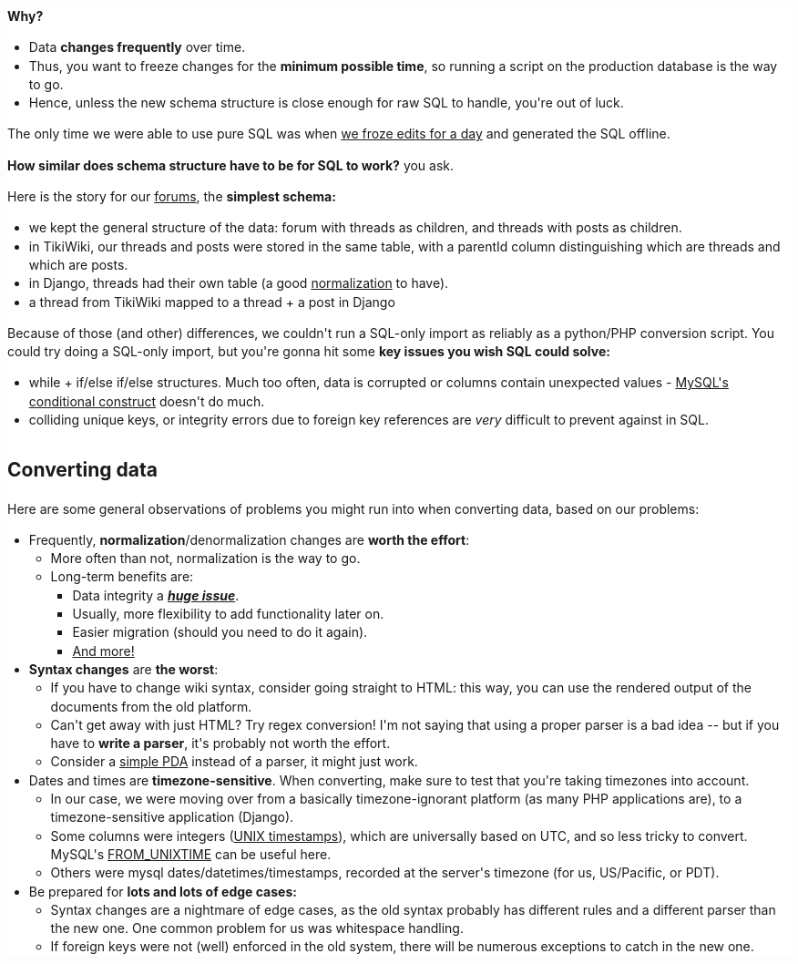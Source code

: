 __Why?__

* Data __changes frequently__ over time.
* Thus, you want to freeze changes for the __minimum possible time__, so running a script on the production database is the way to go.
* Hence, unless the new schema structure is close enough for raw SQL to handle, you're out of luck.

The only time we were able to use pure SQL was when [we froze edits for a day](#migrating-the-knowledge-base) and generated the SQL offline.

__How similar does schema structure have to be for SQL to work?__ you ask.

Here is the story for our [forums](http://support.mozilla.com/en-US/forums), the __simplest schema:__

* we kept the general structure of the data: forum with threads as children, and threads with posts as children.
* in TikiWiki, our threads and posts were stored in the same table, with a parentId column distinguishing which are threads and which are posts.
* in Django, threads had their own table (a good [normalization](http://en.wikipedia.org/wiki/Database_normalization) to have).
* a thread from TikiWiki mapped to a thread + a post in Django

Because of those (and other) differences, we couldn't run a SQL-only import as reliably as a python/PHP conversion script. You could try doing a SQL-only import, but you're gonna hit some __key issues you wish SQL could solve:__
* while + if/else if/else structures. Much too often, data is corrupted or columns contain unexpected values - [MySQL's conditional construct](http://dev.mysql.com/doc/refman/5.0/en/control-flow-functions.html#function_if) doesn't do much.
* colliding unique keys, or integrity errors due to foreign key references are _very_ difficult to prevent against in SQL.

## Converting data

Here are some general observations of problems you might run into when converting data, based on our problems:

* Frequently, __normalization__/denormalization changes are __worth the effort__:
	* More often than not, normalization is the way to go.
	* Long-term benefits are:
		* Data integrity a [___huge issue___](#data-integrity-and-storage).
		* Usually, more flexibility to add functionality later on.
		* Easier migration (should you need to do it again).
		* [And more!](http://lmgtfy.com/?q=benefits+of+normalization)
* __Syntax changes__ are __the worst__:
	* If you have to change wiki syntax, consider going straight to HTML: this way, you can use the rendered output of the documents from the old platform.
	* Can't get away with just HTML? Try regex conversion! I'm not saying that using a proper parser is a bad idea -- but if you have to __write a parser__, it's probably not worth the effort.
	* Consider a [simple PDA](http://en.wikipedia.org/wiki/Pushdown_automaton) instead of a parser, it might just work.
* Dates and times are __timezone-sensitive__. When converting, make sure to test that you're taking timezones into account.
	* In our case, we were moving over from a basically timezone-ignorant platform (as many PHP applications are), to a timezone-sensitive application (Django).
	* Some columns were integers ([UNIX timestamps](http://en.wikipedia.org/wiki/Unix_time)), which are universally based on UTC, and so less tricky to convert. MySQL's [FROM_UNIXTIME](http://dev.mysql.com/doc/refman/5.1/en/date-and-time-functions.html#function_from-unixtime) can be useful here.
	* Others were mysql dates/datetimes/timestamps, recorded at the server's timezone (for us, US/Pacific, or PDT).
* Be prepared for __lots and lots of edge cases:__
	* Syntax changes are a nightmare of edge cases, as the old syntax probably has different rules and a different parser than the new one. One common problem for us was whitespace handling.
	* If foreign keys were not (well) enforced in the old system, there will be numerous exceptions to catch in the new one.

